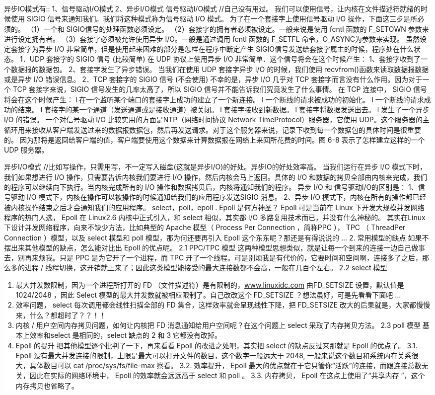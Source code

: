 异步IO模式有::
      1、信号驱动I/O模式
       2、异步I/O模式
信号驱动I/O模式                                                  //自己没有用过。
       我们可以使用信号，让内核在文件描述符就绪的时候使用 SIGIO 信号来通知我们。我们将这种模式称为信号驱动 I/O 模式。
为了在一个套接字上使用信号驱动 I/O 操作，下面这三步是所必须的。
（1）一个和 SIGIO信号的处理函数必须设定。
（2）套接字的拥有者必须被设定。一般来说是使用 fcntl 函数的 F_SETOWN 参数来
进行设定拥有者。
（3）套接字必须被允许使用异步 I/O。一般是通过调用 fcntl 函数的 F_SETFL 命令，O_ASYNC为参数来实现。
       虽然设定套接字为异步 I/O 非常简单，但是使用起来困难的部分是怎样在程序中断定产生 SIGIO信号发送给套接字属主的时候，程序处在什么状态。
1．UDP 套接字的 SIGIO 信号                   (比较简单)
在 UDP 协议上使用异步 I/O 非常简单．这个信号将会在这个时候产生：
1、套接字收到了一个数据报的数据包。
2、套接字发生了异步错误。
        当我们在使用 UDP 套接字异步 I/O 的时候，我们使用 recvfrom()函数来读取数据报数据或是异步 I/O 错误信息。
2．TCP 套接字的 SIGIO 信号                  (不会使用)
          不幸的是，异步 I/O 几乎对 TCP 套接字而言没有什么作用。因为对于一个 TCP 套接字来说，SIGIO 信号发生的几率太高了，所以 SIGIO 信号并不能告诉我们究竟发生了什么事情。
在 TCP 连接中， SIGIO 信号将会在这个时候产生：
l  在一个监听某个端口的套接字上成功的建立了一个新连接。
l  一个断线的请求被成功的初始化。
l  一个断线的请求成功的结束。
l  套接字的某一个通道（发送通道或是接收通道）被关闭。
l  套接字接收到新数据。
l  套接字将数据发送出去。
l  发生了一个异步 I/O 的错误。
一个对信号驱动 I/O 比较实用的方面是NTP（网络时间协议 Network TimeProtocol）服务器，它使用 UDP。这个服务器的主循环用来接收从客户端发送过来的数据报数据包，然后再发送请求。对于这个服务器来说，记录下收到每一个数据包的具体时间是很重要的。
因为那将是返回给客户端的值，客户端要使用这个数据来计算数据报在网络上来回所花费的时间。图 6-8 表示了怎样建立这样的一个 UDP 服务器。
 
 
异步I/O模式             //比如写操作，只需用写，不一定写入磁盘(这就是异步I/O)的好处。异步IO的好处效率高。
      当我们运行在异步 I/O 模式下时，我们如果想进行 I/O 操作，只需要告诉内核我们要进行 I/O 操作，然后内核会马上返回。具体的 I/O 和数据的拷贝全部由内核来完成，我们的程序可以继续向下执行。当内核完成所有的 I/O 操作和数据拷贝后，内核将通知我们的程序。
异步 I/O 和  信号驱动I/O的区别是：
        1、信号驱动 I/O 模式下，内核在操作可以被操作的时候通知给我们的应用程序发送SIGIO 消息。
        2、异步 I/O 模式下，内核在所有的操作都已经被内核操作结束之后才会通知我们的应用程序。
select，poll，epoll
. Epoll 是何方神圣？
Epoll 可是当前在 Linux 下开发大规模并发网络程序的热门人选， Epoll 在 Linux2.6 内核中正式引入，和 select 相似，其实都 I/O 多路复用技术而已，并没有什么神秘的。
其实在Linux 下设计并发网络程序，向来不缺少方法，比如典型的 Apache 模型（ Process Per Connection ，简称PPC ）， TPC （ ThreadPer Connection ）模型，以及 select 模型和 poll 模型，那为何还要再引入 Epoll 这个东东呢？那还是有得说说的 …
2. 常用模型的缺点
如果不摆出来其他模型的缺点，怎么能对比出 Epoll 的优点呢。
2.1 PPC/TPC 模型
这两种模型思想类似，就是让每一个到来的连接一边自己做事去，别再来烦我。只是 PPC 是为它开了一个进程，而 TPC 开了一个线程。可是别烦我是有代价的，它要时间和空间啊，连接多了之后，那么多的进程 / 线程切换，这开销就上来了；因此这类模型能接受的最大连接数都不会高，一般在几百个左右。
2.2 select 模型
1. 最大并发数限制，因为一个进程所打开的 FD （文件描述符）是有限制的，www.linuxidc.com 由FD_SETSIZE 设置，默认值是 1024/2048 ，因此 Select 模型的最大并发数就被相应限制了。自己改改这个 FD_SETSIZE ？想法虽好，可是先看看下面吧 …
2. 效率问题， select 每次调用都会线性扫描全部的 FD 集合，这样效率就会呈现线性下降，把 FD_SETSIZE 改大的后果就是，大家都慢慢来，什么？都超时了？？！！
3. 内核 / 用户空间内存拷贝问题，如何让内核把 FD 消息通知给用户空间呢？在这个问题上 select 采取了内存拷贝方法。
2.3 poll 模型
基本上效率和select 是相同的，select 缺点的 2 和 3 它都没有改掉。
3. Epoll 的提升
把其他模型逐个批判了一下，再来看看 Epoll 的改进之处吧，其实把 select 的缺点反过来那就是 Epoll 的优点了。
3.1. Epoll 没有最大并发连接的限制，上限是最大可以打开文件的数目，这个数字一般远大于 2048, 一般来说这个数目和系统内存关系很大，具体数目可以 cat /proc/sys/fs/file-max 察看。
3.2. 效率提升， Epoll 最大的优点就在于它只管你“活跃”的连接，而跟连接总数无关，因此在实际的网络环境中， Epoll 的效率就会远远高于 select 和 poll 。
3.3. 内存拷贝， Epoll 在这点上使用了“共享内存 ”，这个内存拷贝也省略了。
